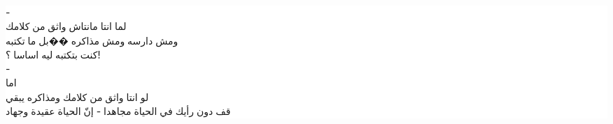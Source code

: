 -\
لما انتا مانتاش واثق من كلامك\
ومش دارسه ومش مذاكره ��بل ما تكتبه\
كنت بتكتبه ليه اساسا ؟!\
-\
اما\
لو انتا واثق من كلامك ومذاكره يبقي\
قف دون رأيك في الحياة مجاهدا - إنّ الحياة عقيدة وجهاد
